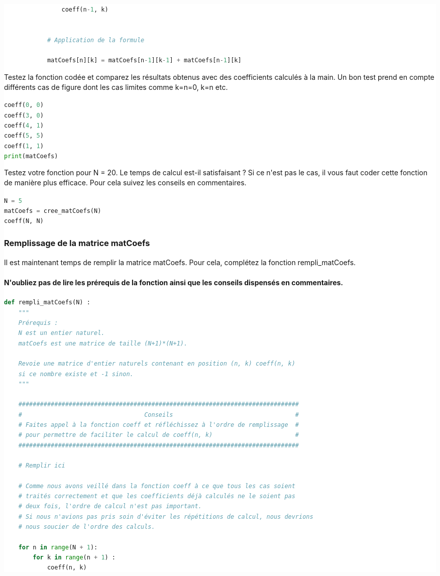 ```python
                coeff(n-1, k)
                
            
            # Application de la formule
        
            matCoefs[n][k] = matCoefs[n-1][k-1] + matCoefs[n-1][k]
```

Testez la fonction codée et comparez les résultats obtenus avec des coefficients calculés à la main. 
Un bon test prend en compte différents cas de figure dont les cas limites comme k=n=0, k=n etc.

```python
coeff(0, 0)
coeff(3, 0) 
coeff(4, 1)
coeff(5, 5)
coeff(1, 1)
print(matCoefs)
```

Testez votre fonction pour N = 20. Le temps de calcul est-il satisfaisant ? Si ce n'est pas le cas, il vous faut coder cette fonction de manière plus efficace. Pour cela suivez les conseils en commentaires.

```python
N = 5                           
matCoefs = cree_matCoefs(N)
coeff(N, N)
```

### Remplissage de la matrice matCoefs
Il est maintenant temps de remplir la matrice matCoefs. Pour cela, complétez la fonction rempli_matCoefs.

#### N'oubliez pas de lire les prérequis de la fonction ainsi que les conseils dispensés en commentaires.

```python
def rempli_matCoefs(N) :
    """
    Prérequis : 
    N est un entier naturel.
    matCoefs est une matrice de taille (N+1)*(N+1).
    
    Revoie une matrice d'entier naturels contenant en position (n, k) coeff(n, k) 
    si ce nombre existe et -1 sinon.
    """
    
    ##############################################################################
    #                                  Conseils                                  #
    # Faites appel à la fonction coeff et réfléchissez à l'ordre de remplissage  #
    # pour permettre de faciliter le calcul de coeff(n, k)                       #
    ##############################################################################
    
    # Remplir ici
    
    # Comme nous avons veillé dans la fonction coeff à ce que tous les cas soient
    # traités correctement et que les coefficients déjà calculés ne le soient pas 
    # deux fois, l'ordre de calcul n'est pas important. 
    # Si nous n'avions pas pris soin d'éviter les répétitions de calcul, nous devrions
    # nous soucier de l'ordre des calculs.
    
    for n in range(N + 1):
        for k in range(n + 1) :
            coeff(n, k)
```